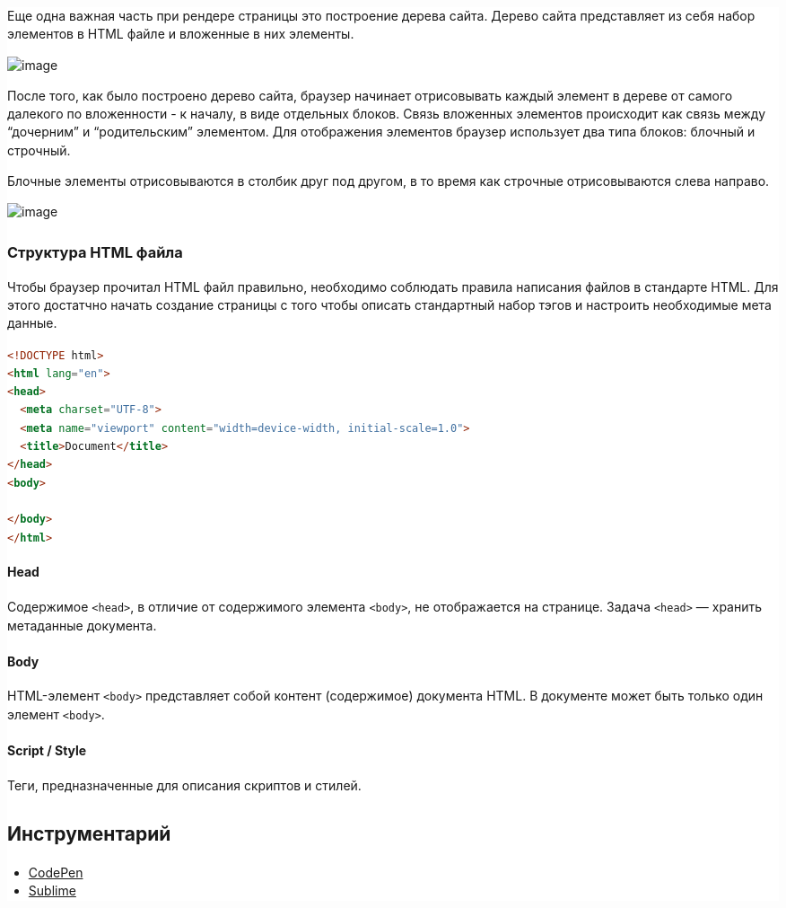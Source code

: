 Еще одна важная часть при рендере страницы это построение дерева сайта. Дерево сайта представляет из себя набор
элементов в HTML файле и вложенные в них элементы.

![image](/images/dom.png)

После того, как было построено дерево сайта, браузер начинает отрисовывать каждый элемент в дереве от самого далекого
по вложенности - к началу, в виде отдельных блоков. Связь вложенных элементов происходит как связь
между “дочерним” и “родительским” элементом. Для отображения элементов браузер использует два
типа блоков: блочный и строчный.

Блочные элементы отрисовываются в столбик друг под другом, в то время как строчные отрисовываются слева направо.

![image](/images/render-dom.png)

### Структура HTML файла
Чтобы браузер прочитал HTML файл правильно, необходимо соблюдать правила написания файлов в стандарте HTML. 
Для этого достатчно начать создание страницы с того чтобы описать стандартный набор тэгов и настроить необходимые 
мета данные.

```html
<!DOCTYPE html>
<html lang="en">
<head>
  <meta charset="UTF-8">
  <meta name="viewport" content="width=device-width, initial-scale=1.0">
  <title>Document</title>
</head>
<body>
  
</body>
</html>
```

#### Head
Содержимое `<head>`, в отличие от содержимого элемента `<body>`, не отображается на странице.
Задача `<head>` — хранить метаданные документа.

#### Body
HTML-элемент `<body>` представляет собой контент (содержимое) документа HTML.
В документе может быть только один элемент `<body>`.

#### Script / Style
Теги, предназначенные для описания скриптов и стилей.

## Инструментарий
- [CodePen](https://codepen.io/)
- [Sublime](http://www.sublimetext.com/)
